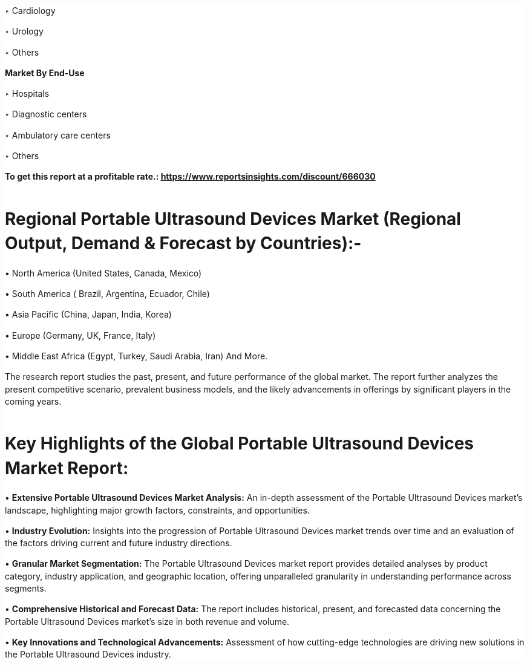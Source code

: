 ‣ Cardiology

‣ Urology

‣ Others

<Strong>Market By End-Use</Strong>

‣ Hospitals

‣ Diagnostic centers

‣ Ambulatory care centers

‣ Others

<strong>To get this report at a profitable rate.: <a href=https://www.reportsinsights.com/discount/666030>https://www.reportsinsights.com/discount/666030</a></strong></font>

# <strong>Regional Portable Ultrasound Devices Market (Regional Output, Demand &amp; Forecast by Countries):-</strong>

• North America (United States, Canada, Mexico)

• South America ( Brazil, Argentina, Ecuador, Chile)

• Asia Pacific (China, Japan, India, Korea)

• Europe (Germany, UK, France, Italy)

• Middle East Africa (Egypt, Turkey, Saudi Arabia, Iran) And More.

The research report studies the past, present, and future performance of the global market. The report further analyzes the present competitive scenario, prevalent business models, and the likely advancements in offerings by significant players in the coming years.

# <strong>Key Highlights of the Global Portable Ultrasound Devices Market Report:</strong>

• <strong>Extensive Portable Ultrasound Devices Market Analysis:</strong> An in-depth assessment of the Portable Ultrasound Devices market’s landscape, highlighting major growth factors, constraints, and opportunities.

• <strong>Industry Evolution:</strong> Insights into the progression of Portable Ultrasound Devices market trends over time and an evaluation of the factors driving current and future industry directions.

• <strong>Granular Market Segmentation:</strong> The Portable Ultrasound Devices market report provides detailed analyses by product category, industry application, and geographic location, offering unparalleled granularity in understanding performance across segments.

• <strong>Comprehensive Historical and Forecast Data:</strong> The report includes historical, present, and forecasted data concerning the Portable Ultrasound Devices market’s size in both revenue and volume.

• <strong>Key Innovations and Technological Advancements:</strong> Assessment of how cutting-edge technologies are driving new solutions in the Portable Ultrasound Devices industry.
